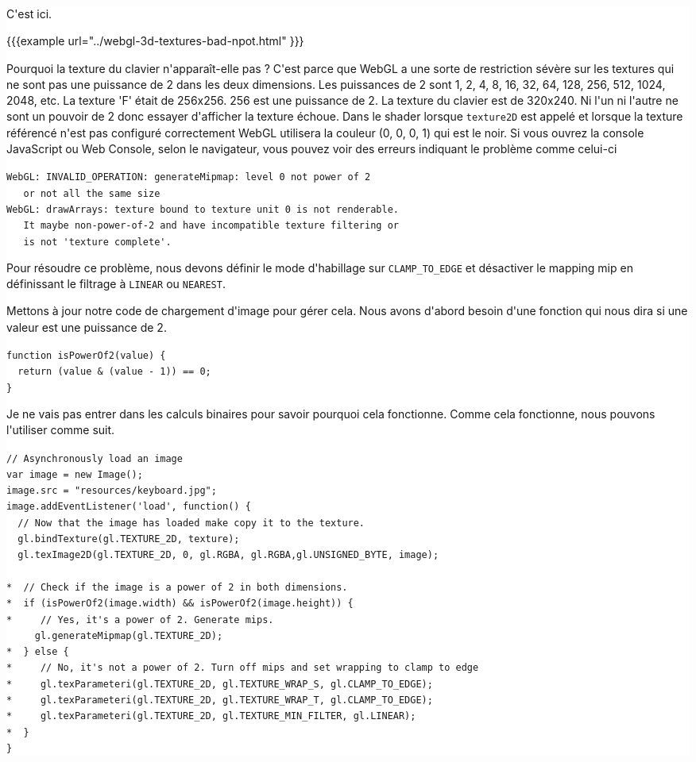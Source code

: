 C'est ici.

{{{example url="../webgl-3d-textures-bad-npot.html" }}}

Pourquoi la texture du clavier n'apparaît-elle pas ? C'est parce que WebGL a une
sorte de restriction sévère sur les textures qui ne sont pas une puissance de 2
dans les deux dimensions. Les puissances de 2 sont 1, 2, 4, 8, 16, 32, 64, 128,
256, 512, 1024, 2048, etc. La texture 'F' était de 256x256. 256 est une
puissance de 2. La texture du clavier est de 320x240. Ni l'un ni l'autre ne sont
un pouvoir de 2 donc essayer d'afficher la texture échoue. Dans le shader
lorsque `texture2D` est appelé et lorsque la texture référencé n'est pas
configuré correctement WebGL utilisera la couleur (0, 0, 0, 1) qui est le noir.
Si vous ouvrez la console JavaScript ou Web Console, selon le navigateur, vous
pouvez voir des erreurs indiquant le problème comme celui-ci


    WebGL: INVALID_OPERATION: generateMipmap: level 0 not power of 2
       or not all the same size
    WebGL: drawArrays: texture bound to texture unit 0 is not renderable.
       It maybe non-power-of-2 and have incompatible texture filtering or
       is not 'texture complete'.

Pour résoudre ce problème, nous devons définir le mode d'habillage sur
`CLAMP_TO_EDGE` et désactiver le mapping mip en définissant le filtrage à
`LINEAR` ou `NEAREST`.

Mettons à jour notre code de chargement d'image pour gérer cela. Nous avons
d'abord besoin d'une fonction qui nous dira si une valeur est une puissance de
2.

    function isPowerOf2(value) {
      return (value & (value - 1)) == 0;
    }

Je ne vais pas entrer dans les calculs binaires pour savoir pourquoi cela
fonctionne. Comme cela fonctionne, nous pouvons l'utiliser comme suit.

    // Asynchronously load an image
    var image = new Image();
    image.src = "resources/keyboard.jpg";
    image.addEventListener('load', function() {
      // Now that the image has loaded make copy it to the texture.
      gl.bindTexture(gl.TEXTURE_2D, texture);
      gl.texImage2D(gl.TEXTURE_2D, 0, gl.RGBA, gl.RGBA,gl.UNSIGNED_BYTE, image);

    *  // Check if the image is a power of 2 in both dimensions.
    *  if (isPowerOf2(image.width) && isPowerOf2(image.height)) {
    *     // Yes, it's a power of 2. Generate mips.
         gl.generateMipmap(gl.TEXTURE_2D);
    *  } else {
    *     // No, it's not a power of 2. Turn off mips and set wrapping to clamp to edge
    *     gl.texParameteri(gl.TEXTURE_2D, gl.TEXTURE_WRAP_S, gl.CLAMP_TO_EDGE);
    *     gl.texParameteri(gl.TEXTURE_2D, gl.TEXTURE_WRAP_T, gl.CLAMP_TO_EDGE);
    *     gl.texParameteri(gl.TEXTURE_2D, gl.TEXTURE_MIN_FILTER, gl.LINEAR);
    *  }
    }
